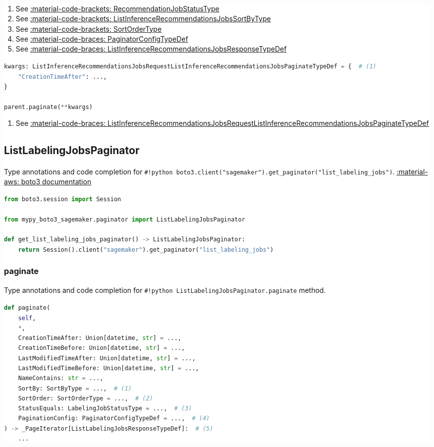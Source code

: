 1. See [:material-code-brackets: RecommendationJobStatusType](./literals.md#recommendationjobstatustype) 
2. See [:material-code-brackets: ListInferenceRecommendationsJobsSortByType](./literals.md#listinferencerecommendationsjobssortbytype) 
3. See [:material-code-brackets: SortOrderType](./literals.md#sortordertype) 
4. See [:material-code-braces: PaginatorConfigTypeDef](./type_defs.md#paginatorconfigtypedef) 
5. See [:material-code-braces: ListInferenceRecommendationsJobsResponseTypeDef](./type_defs.md#listinferencerecommendationsjobsresponsetypedef) 


```python title="Usage example with kwargs"
kwargs: ListInferenceRecommendationsJobsRequestListInferenceRecommendationsJobsPaginateTypeDef = {  # (1)
    "CreationTimeAfter": ...,
}

parent.paginate(**kwargs)
```

1. See [:material-code-braces: ListInferenceRecommendationsJobsRequestListInferenceRecommendationsJobsPaginateTypeDef](./type_defs.md#listinferencerecommendationsjobsrequestlistinferencerecommendationsjobspaginatetypedef) 
## ListLabelingJobsPaginator

Type annotations and code completion for `#!python boto3.client("sagemaker").get_paginator("list_labeling_jobs")`.
[:material-aws: boto3 documentation](https://boto3.amazonaws.com/v1/documentation/api/latest/reference/services/sagemaker.html#SageMaker.Paginator.ListLabelingJobs)

```python title="Usage example"
from boto3.session import Session

from mypy_boto3_sagemaker.paginator import ListLabelingJobsPaginator

def get_list_labeling_jobs_paginator() -> ListLabelingJobsPaginator:
    return Session().client("sagemaker").get_paginator("list_labeling_jobs")
```


### paginate

Type annotations and code completion for `#!python ListLabelingJobsPaginator.paginate` method.

```python title="Method definition"
def paginate(
    self,
    *,
    CreationTimeAfter: Union[datetime, str] = ...,
    CreationTimeBefore: Union[datetime, str] = ...,
    LastModifiedTimeAfter: Union[datetime, str] = ...,
    LastModifiedTimeBefore: Union[datetime, str] = ...,
    NameContains: str = ...,
    SortBy: SortByType = ...,  # (1)
    SortOrder: SortOrderType = ...,  # (2)
    StatusEquals: LabelingJobStatusType = ...,  # (3)
    PaginationConfig: PaginatorConfigTypeDef = ...,  # (4)
) -> _PageIterator[ListLabelingJobsResponseTypeDef]:  # (5)
    ...
```
